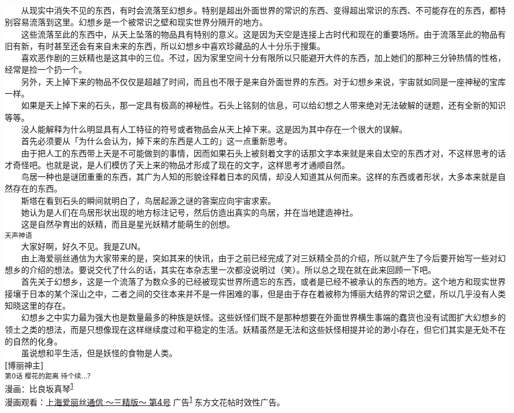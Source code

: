 <td><div class="tt-zh tt-type-omake" lang="zh"><div class="poem">　　从现实中消失不见的东西，有时会流落至幻想乡。特别是超出外面世界的常识的东西、变得超出常识的东西、不可能存在的东西，都特别容易流落到这里。幻想乡是一个被常识之壁和现实世界分隔开的地方。</div></div><div class="tt-zh tt-type-omake" lang="zh"><div class="poem">　　这些流落至此的东西中，从天上坠落的物品具有特别的意义。这是因为天空是连接上古时代和现在的重要场所。由于流落至此的物品有旧有新，有时甚至还会有来自未来的东西，所以幻想乡中喜欢珍藏品的人十分乐于搜集。</div></div><div class="tt-zh tt-type-omake" lang="zh"><div class="poem">　　喜欢恶作剧的三妖精也是这其中的三位。不过，因为家里空间十分有限所以只能避开大件的东西，加上她们的那种三分钟热情的性格，经常是捡一个扔一个。</div></div><div class="tt-zh tt-type-omake" lang="zh"><div class="poem">　　另外，天上掉下来的物品不仅仅是超越了时间，而且也不限于是来自外面世界的东西。对于幻想乡来说，宇宙就如同是一座神秘的宝库一样。</div></div><div class="tt-zh tt-type-omake" lang="zh"><div class="poem">　　如果是天上掉下来的石头，那一定具有极高的神秘性。石头上铭刻的信息，可以给幻想之人带来绝对无法破解的谜题，还有全新的知识等等。</div></div><div class="tt-zh tt-type-omake" lang="zh"><div class="poem">　　没人能解释为什么明显具有人工特征的符号或者物品会从天上掉下来。这是因为其中存在一个很大的误解。</div></div><div class="tt-zh tt-type-omake" lang="zh"><div class="poem">　　首先必须要从「为什么会认为，掉下来的东西是人工的」这一点重新思考。</div></div><div class="tt-zh tt-type-omake" lang="zh"><div class="poem">　　由于把人工的东西带上天是不可能做到的事情，因而如果石头上被刻着文字的话那文字本来就是来自太空的东西才对，不这样思考的话才奇怪吧。也就是说，是人们模仿了天上来的物品才形成了现在的文字，这样思考才通顺自然。</div></div><div class="tt-zh tt-type-omake" lang="zh"><div class="poem">　　鸟居一种也是谜团重重的东西，其广为人知的形貌诠释着日本的风情，却没人知道其从何而来。这样的东西或者形状，大多本来就是自然存在的东西。</div></div><div class="tt-zh tt-type-omake" lang="zh"><div class="poem">　　斯塔在看到石头的瞬间就明白了，鸟居起源之谜的答案应向宇宙求索。</div></div><div class="tt-zh tt-type-omake" lang="zh"><div class="poem">　　她认为是人们在鸟居形状出现的地方标注记号，然后仿造出真实的鸟居，并在当地建造神社。</div></div><div class="tt-zh tt-type-omake" lang="zh"><div class="poem">　　这是自然孕育出的妖精，而且是星光妖精才能萌生的创想。</div></div>
</td></tr>
<tr>
<th><small><div class="tt-zhh tt-type-omake" lang="zh"><div class="poem">天声神语</div></div></small>
</th></tr>
<tr>
<td><div class="tt-zh tt-type-omake" lang="zh"><div class="poem">　　大家好啊，好久不见。我是ZUN。</div></div><div class="tt-zh tt-type-omake" lang="zh"><div class="poem">　　由上海爱丽丝通信为大家带来的是，突如其来的快讯，由于之前已经完成了对三妖精全员的介绍，所以就产生了今后要开始写一些对幻想乡的介绍的想法。要说交代了什么的话，其实在本杂志里一次都没说明过（笑）。所以总之现在就在此来回顾一下吧。</div></div><div class="tt-zh tt-type-omake" lang="zh"><div class="poem">　　首先关于幻想乡，这是一个流落了为数众多的已经被现实世界所遗忘的东西，或者是已经不被承认的东西的地方。这个地方和现实世界接壤于日本的某个深山之中，二者之间的交往本来并不是一件困难的事，但是由于存在着被称为博丽大结界的常识之壁，所以几乎没有人类知晓这里的存在。</div></div><div class="tt-zh tt-type-omake" lang="zh"><div class="poem">　　幻想乡之中实力最为强大也是数量最多的种族是妖怪。这些妖怪们既不是那种想要在外面世界横生事端的蠢货也没有试图扩大幻想乡的领土之类的想法，而是只想像现在这样继续度过和平稳定的生活。妖精虽然是无法和这些妖怪相提并论的渺小存在，但它们其实是无处不在的自然的化身。</div></div><div class="tt-zh tt-type-omake" lang="zh"><div class="poem">　　虽说想和平生活，但是妖怪的食物是人类。</div></div>
</td></tr>
<tr>
<td style="text-align: right;"><div class="tt-zh tt-type-omake" lang="zh"><div class="poem">[博丽神主]</div></div>
</td></tr>
<tr>
<th><small><div class="tt-zhh tt-type-omake" lang="zh"><div class="poem">第0话 樱花的距离 待个续…？</div></div></small>
</th></tr>
<tr>
<td><div class="tt-zh tt-type-omake" lang="zh"><div class="poem">漫画：比良坂真琴<sup id="cite_ref-时效性_1-6" class="reference"><a href="#cite_note-时效性-1">1</a></sup></div></div>
</td></tr>
<tr>
<td>漫画观看：<a rel="nofollow" class="external text" href="https://bbs.nyasama.com/forum.php?mod=viewthread&amp;tid=1861496#pid2674203">上海爱丽丝通信 ～三精版～ 第4号</a>
</td></tr>
<tr>
<th>广告<sup id="cite_ref-时效性_1-7" class="reference"><a href="#cite_note-时效性-1">1</a></sup>
</th></tr>
<tr>
<td>东方文花帖时效性广告。
</td></tr></tbody></table>


[^cite_note-时效性-1]: 本内容仅存在于连载版，单行本收录时删除。